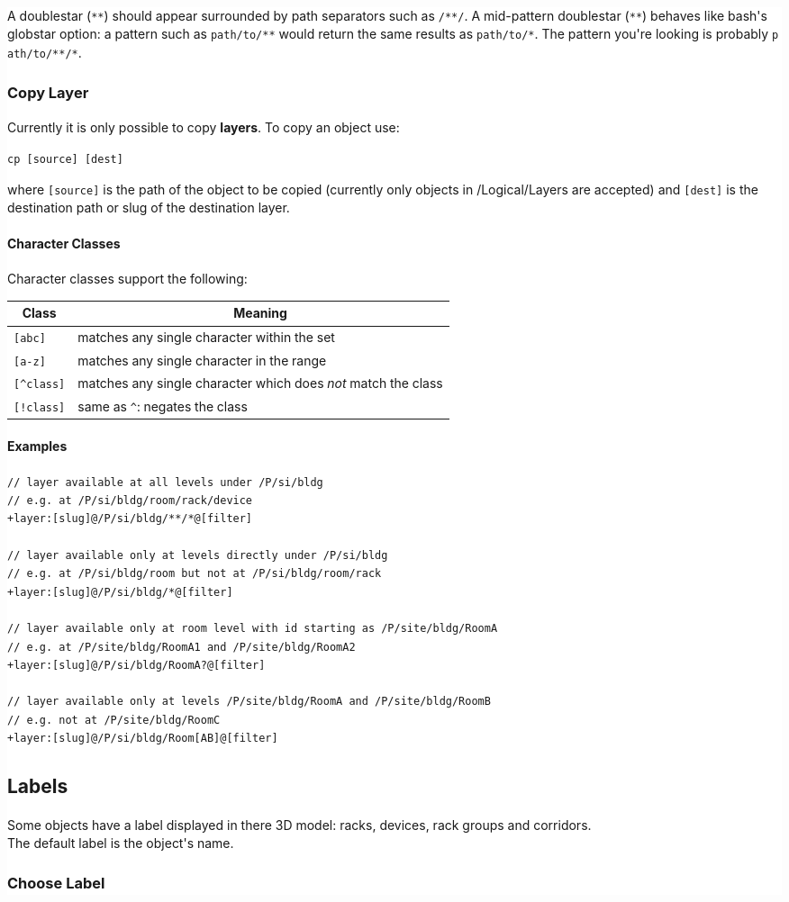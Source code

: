 A doublestar (`**`) should appear surrounded by path separators such as `/**/`.
A mid-pattern doublestar (`**`) behaves like bash's globstar option: a pattern
such as `path/to/**` would return the same results as `path/to/*`. The
pattern you're looking is probably `path/to/**/*`.

### Copy Layer

Currently it is only possible to copy **layers**. To copy an object use:

```
cp [source] [dest]
```

where `[source]` is the path of the object to be copied (currently only objects in /Logical/Layers are accepted) and `[dest]` is the destination path or slug of the destination layer.

#### Character Classes

Character classes support the following:

Class      | Meaning
---------- | -------
`[abc]`    | matches any single character within the set
`[a-z]`    | matches any single character in the range
`[^class]` | matches any single character which does *not* match the class
`[!class]` | same as `^`: negates the class

#### Examples

```
// layer available at all levels under /P/si/bldg 
// e.g. at /P/si/bldg/room/rack/device
+layer:[slug]@/P/si/bldg/**/*@[filter] 

// layer available only at levels directly under /P/si/bldg 
// e.g. at /P/si/bldg/room but not at /P/si/bldg/room/rack
+layer:[slug]@/P/si/bldg/*@[filter] 

// layer available only at room level with id starting as /P/site/bldg/RoomA
// e.g. at /P/site/bldg/RoomA1 and /P/site/bldg/RoomA2
+layer:[slug]@/P/si/bldg/RoomA?@[filter] 

// layer available only at levels /P/site/bldg/RoomA and /P/site/bldg/RoomB
// e.g. not at /P/site/bldg/RoomC
+layer:[slug]@/P/si/bldg/Room[AB]@[filter] 
```

## Labels

Some objects have a label displayed in there 3D model: racks, devices, rack groups and corridors.  
The default label is the object's name.

### Choose Label
